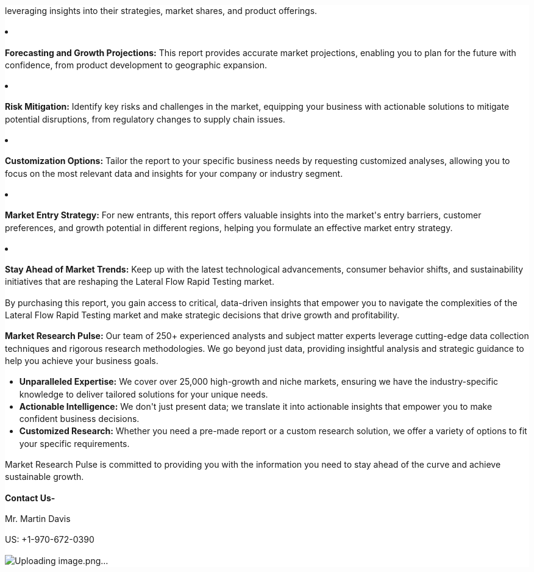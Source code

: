 leveraging insights into their strategies, market shares, and product offerings.</p></li><li><p><strong>Forecasting and Growth Projections:</strong> This report provides accurate market projections, enabling you to plan for the future with confidence, from product development to geographic expansion.</p></li><li><p><strong>Risk Mitigation:</strong> Identify key risks and challenges in the market, equipping your business with actionable solutions to mitigate potential disruptions, from regulatory changes to supply chain issues.</p></li><li><p><strong>Customization Options:</strong> Tailor the report to your specific business needs by requesting customized analyses, allowing you to focus on the most relevant data and insights for your company or industry segment.</p></li><li><p><strong>Market Entry Strategy:</strong> For new entrants, this report offers valuable insights into the market's entry barriers, customer preferences, and growth potential in different regions, helping you formulate an effective market entry strategy.</p></li><li><p><strong>Stay Ahead of Market Trends:</strong> Keep up with the latest technological advancements, consumer behavior shifts, and sustainability initiatives that are reshaping the Lateral Flow Rapid Testing market.</p></li></ol><p>By purchasing this report, you gain access to critical, data-driven insights that empower you to navigate the complexities of the Lateral Flow Rapid Testing market and make strategic decisions that drive growth and profitability.</p><p><strong>Market Research Pulse:</strong>&nbsp;Our team of 250+ experienced analysts and subject matter experts leverage cutting-edge data collection techniques and rigorous research methodologies. We go beyond just data, providing insightful analysis and strategic guidance to help you achieve your business goals.</p><ul><li><strong>Unparalleled Expertise:</strong>&nbsp;We cover over 25,000 high-growth and niche markets, ensuring we have the industry-specific knowledge to deliver tailored solutions for your unique needs.</li><li><strong>Actionable Intelligence:</strong>&nbsp;We don't just present data; we translate it into actionable insights that empower you to make confident business decisions.</li><li><strong>Customized Research:</strong>&nbsp;Whether you need a pre-made report or a custom research solution, we offer a variety of options to fit your specific requirements.</li></ul><p>Market Research Pulse is committed to providing you with the information you need to stay ahead of the curve and achieve sustainable growth.</p><p><strong>Contact Us-</strong></p><p>Mr. Martin Davis</p><p>US: +1-970-672-0390</p>
![Uploading image.png…]()
